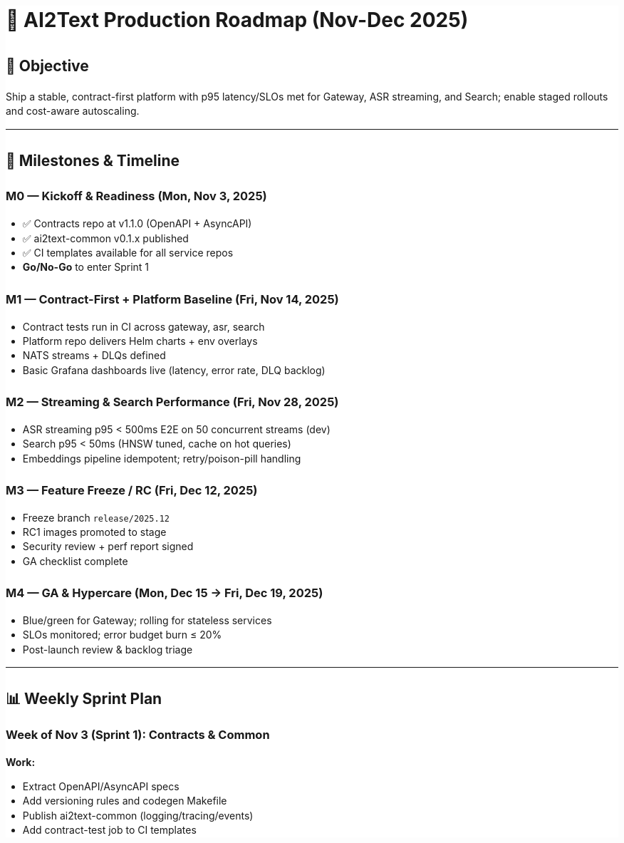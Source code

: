 # 🚀 AI2Text Production Roadmap (Nov-Dec 2025)

## 🎯 Objective
Ship a stable, contract-first platform with p95 latency/SLOs met for Gateway, ASR streaming, and Search; enable staged rollouts and cost-aware autoscaling.

---

## 📅 Milestones & Timeline

### M0 — Kickoff & Readiness (Mon, Nov 3, 2025)
- ✅ Contracts repo at v1.1.0 (OpenAPI + AsyncAPI)
- ✅ ai2text-common v0.1.x published
- ✅ CI templates available for all service repos
- **Go/No-Go** to enter Sprint 1

### M1 — Contract-First + Platform Baseline (Fri, Nov 14, 2025)
- Contract tests run in CI across gateway, asr, search
- Platform repo delivers Helm charts + env overlays
- NATS streams + DLQs defined
- Basic Grafana dashboards live (latency, error rate, DLQ backlog)

### M2 — Streaming & Search Performance (Fri, Nov 28, 2025)
- ASR streaming p95 < 500ms E2E on 50 concurrent streams (dev)
- Search p95 < 50ms (HNSW tuned, cache on hot queries)
- Embeddings pipeline idempotent; retry/poison-pill handling

### M3 — Feature Freeze / RC (Fri, Dec 12, 2025)
- Freeze branch `release/2025.12`
- RC1 images promoted to stage
- Security review + perf report signed
- GA checklist complete

### M4 — GA & Hypercare (Mon, Dec 15 → Fri, Dec 19, 2025)
- Blue/green for Gateway; rolling for stateless services
- SLOs monitored; error budget burn ≤ 20%
- Post-launch review & backlog triage

---

## 📊 Weekly Sprint Plan

### Week of Nov 3 (Sprint 1): Contracts & Common

**Work:**
- Extract OpenAPI/AsyncAPI specs
- Add versioning rules and codegen Makefile
- Publish ai2text-common (logging/tracing/events)
- Add contract-test job to CI templates
